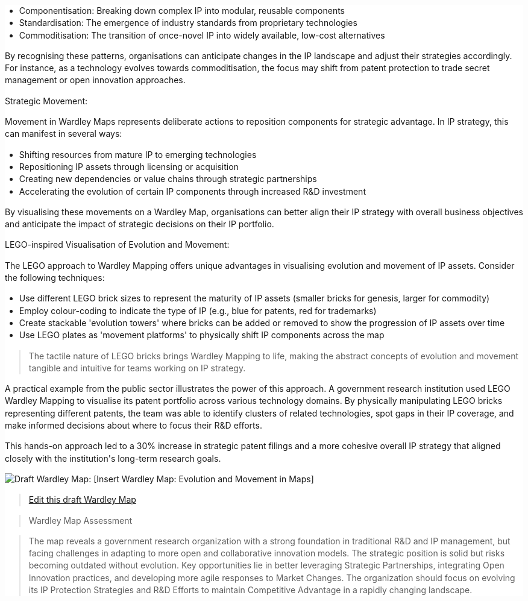 - Componentisation: Breaking down complex IP into modular, reusable components
- Standardisation: The emergence of industry standards from proprietary technologies
- Commoditisation: The transition of once-novel IP into widely available, low-cost alternatives

By recognising these patterns, organisations can anticipate changes in the IP landscape and adjust their strategies accordingly. For instance, as a technology evolves towards commoditisation, the focus may shift from patent protection to trade secret management or open innovation approaches.

Strategic Movement:

Movement in Wardley Maps represents deliberate actions to reposition components for strategic advantage. In IP strategy, this can manifest in several ways:

- Shifting resources from mature IP to emerging technologies
- Repositioning IP assets through licensing or acquisition
- Creating new dependencies or value chains through strategic partnerships
- Accelerating the evolution of certain IP components through increased R&D investment

By visualising these movements on a Wardley Map, organisations can better align their IP strategy with overall business objectives and anticipate the impact of strategic decisions on their IP portfolio.

LEGO-inspired Visualisation of Evolution and Movement:

The LEGO approach to Wardley Mapping offers unique advantages in visualising evolution and movement of IP assets. Consider the following techniques:

- Use different LEGO brick sizes to represent the maturity of IP assets (smaller bricks for genesis, larger for commodity)
- Employ colour-coding to indicate the type of IP (e.g., blue for patents, red for trademarks)
- Create stackable 'evolution towers' where bricks can be added or removed to show the progression of IP assets over time
- Use LEGO plates as 'movement platforms' to physically shift IP components across the map

> The tactile nature of LEGO bricks brings Wardley Mapping to life, making the abstract concepts of evolution and movement tangible and intuitive for teams working on IP strategy.

A practical example from the public sector illustrates the power of this approach. A government research institution used LEGO Wardley Mapping to visualise its patent portfolio across various technology domains. By physically manipulating LEGO bricks representing different patents, the team was able to identify clusters of related technologies, spot gaps in their IP coverage, and make informed decisions about where to focus their R&D efforts.

This hands-on approach led to a 30% increase in strategic patent filings and a more cohesive overall IP strategy that aligned closely with the institution's long-term research goals.

![Draft Wardley Map: [Insert Wardley Map: Evolution and Movement in Maps]](https://images.wardleymaps.ai/map_f0b0458a-b8c4-44ca-87c7-c83cdad52928.png)

> [Edit this draft Wardley Map](https://create.wardleymaps.ai/#clone:6b43df1e8186e0487c)

> Wardley Map Assessment

> The map reveals a government research organization with a strong foundation in traditional R&D and IP management, but facing challenges in adapting to more open and collaborative innovation models. The strategic position is solid but risks becoming outdated without evolution. Key opportunities lie in better leveraging Strategic Partnerships, integrating Open Innovation practices, and developing more agile responses to Market Changes. The organization should focus on evolving its IP Protection Strategies and R&D Efforts to maintain Competitive Advantage in a rapidly changing landscape.
